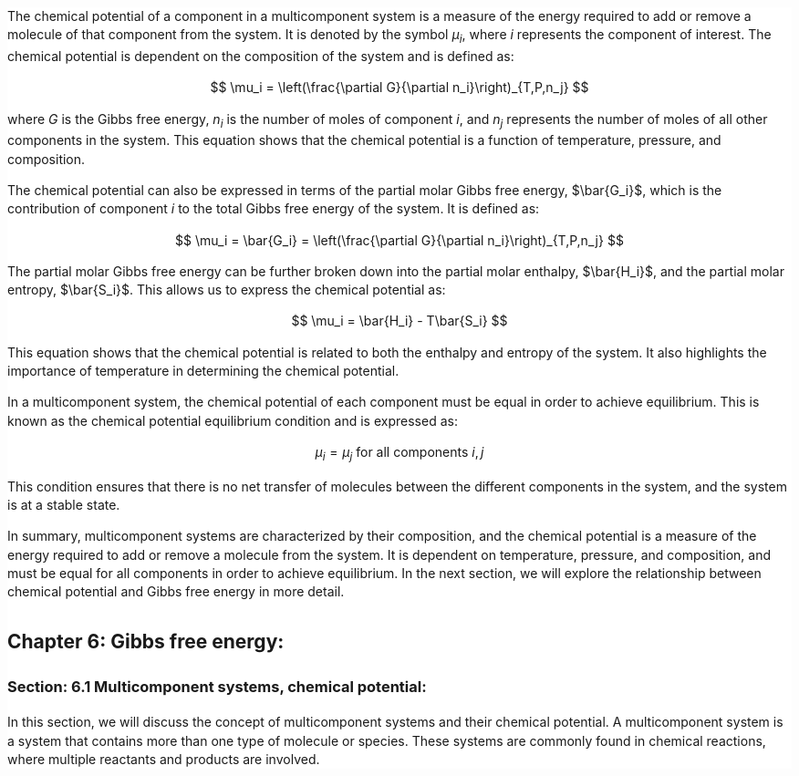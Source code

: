 The chemical potential of a component in a multicomponent system is a measure of the energy required to add or remove a molecule of that component from the system. It is denoted by the symbol $\mu_i$, where $i$ represents the component of interest. The chemical potential is dependent on the composition of the system and is defined as:

$$
\mu_i = \left(\frac{\partial G}{\partial n_i}\right)_{T,P,n_j}
$$

where $G$ is the Gibbs free energy, $n_i$ is the number of moles of component $i$, and $n_j$ represents the number of moles of all other components in the system. This equation shows that the chemical potential is a function of temperature, pressure, and composition.

The chemical potential can also be expressed in terms of the partial molar Gibbs free energy, $\bar{G_i}$, which is the contribution of component $i$ to the total Gibbs free energy of the system. It is defined as:

$$
\mu_i = \bar{G_i} = \left(\frac{\partial G}{\partial n_i}\right)_{T,P,n_j}
$$

The partial molar Gibbs free energy can be further broken down into the partial molar enthalpy, $\bar{H_i}$, and the partial molar entropy, $\bar{S_i}$. This allows us to express the chemical potential as:

$$
\mu_i = \bar{H_i} - T\bar{S_i}
$$

This equation shows that the chemical potential is related to both the enthalpy and entropy of the system. It also highlights the importance of temperature in determining the chemical potential.

In a multicomponent system, the chemical potential of each component must be equal in order to achieve equilibrium. This is known as the chemical potential equilibrium condition and is expressed as:

$$
\mu_i = \mu_j \text{ for all components } i,j
$$

This condition ensures that there is no net transfer of molecules between the different components in the system, and the system is at a stable state.

In summary, multicomponent systems are characterized by their composition, and the chemical potential is a measure of the energy required to add or remove a molecule from the system. It is dependent on temperature, pressure, and composition, and must be equal for all components in order to achieve equilibrium. In the next section, we will explore the relationship between chemical potential and Gibbs free energy in more detail.


## Chapter 6: Gibbs free energy:

### Section: 6.1 Multicomponent systems, chemical potential:

In this section, we will discuss the concept of multicomponent systems and their chemical potential. A multicomponent system is a system that contains more than one type of molecule or species. These systems are commonly found in chemical reactions, where multiple reactants and products are involved.
